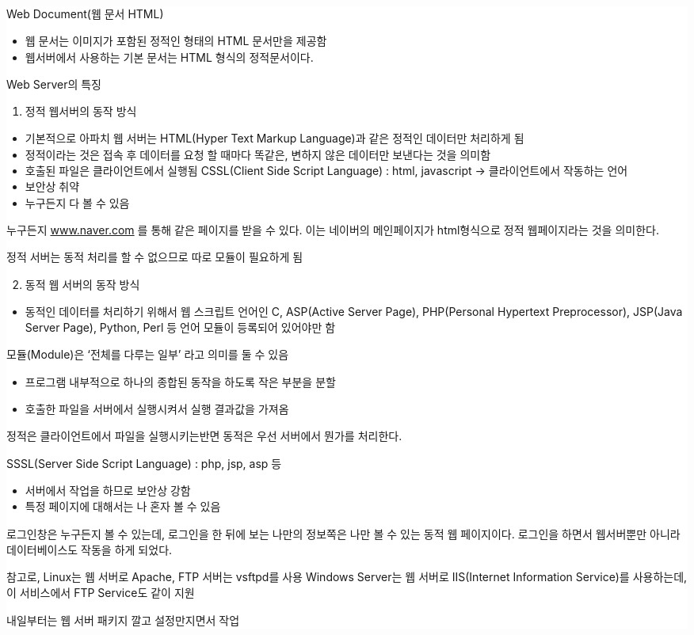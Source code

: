 
Web Document(웹 문서 HTML)
-	웹 문서는 이미지가 포함된 정적인 형태의 HTML 문서만을 제공함
-	웹서버에서 사용하는 기본 문서는 HTML 형식의 정적문서이다.


Web Server의 특징

1)	정적 웹서버의 동작 방식
-	기본적으로 아파치 웹 서버는 HTML(Hyper Text Markup Language)과 같은 정적인 데이터만 처리하게 됨
-	정적이라는 것은 접속 후 데이터를 요청 할 때마다 똑같은, 변하지 않은 데이터만 보낸다는 것을 의미함
-	호출된 파일은 클라이언트에서 실행됨
CSSL(Client Side Script Language) : html, javascript → 클라이언트에서 작동하는 언어
-	보안상 취약
-	누구든지 다 볼 수 있음

누구든지 www.naver.com 를 통해 같은 페이지를 받을 수 있다. 이는 네이버의 메인페이지가 html형식으로 정적 웹페이지라는 것을 의미한다.

정적 서버는 동적 처리를 할 수 없으므로 따로 모듈이 필요하게 됨

2)	동적 웹 서버의 동작 방식
-	동적인 데이터를 처리하기 위해서 웹 스크립트 언어인 C, ASP(Active Server Page), PHP(Personal Hypertext Preprocessor), JSP(Java Server Page), Python, Perl 등 언어 모듈이 등록되어 있어야만 함

모듈(Module)은 ‘전체를 다루는 일부’ 라고 의미를 둘 수 있음
-	프로그램 내부적으로 하나의 종합된 동작을 하도록 작은 부분을 분할

-	호출한 파일을 서버에서 실행시켜서 실행 결과값을 가져옴

정적은 클라이언트에서 파일을 실행시키는반면 동적은 우선 서버에서 뭔가를 처리한다.

SSSL(Server Side Script Language) : php, jsp, asp 등
-	서버에서 작업을 하므로 보안상 강함
-	특정 페이지에 대해서는 나 혼자 볼 수 있음

로그인창은 누구든지 볼 수 있는데, 로그인을 한 뒤에 보는 나만의 정보쪽은 나만 볼 수 있는 동적 웹 페이지이다.
로그인을 하면서 웹서버뿐만 아니라 데이터베이스도 작동을 하게 되었다.


참고로, Linux는 웹 서버로 Apache, FTP 서버는 vsftpd를 사용
Windows Server는 웹 서버로 IIS(Internet Information Service)를 사용하는데, 이 서비스에서 FTP Service도 같이 지원



내일부터는 웹 서버 패키지 깔고 설정만지면서 작업
